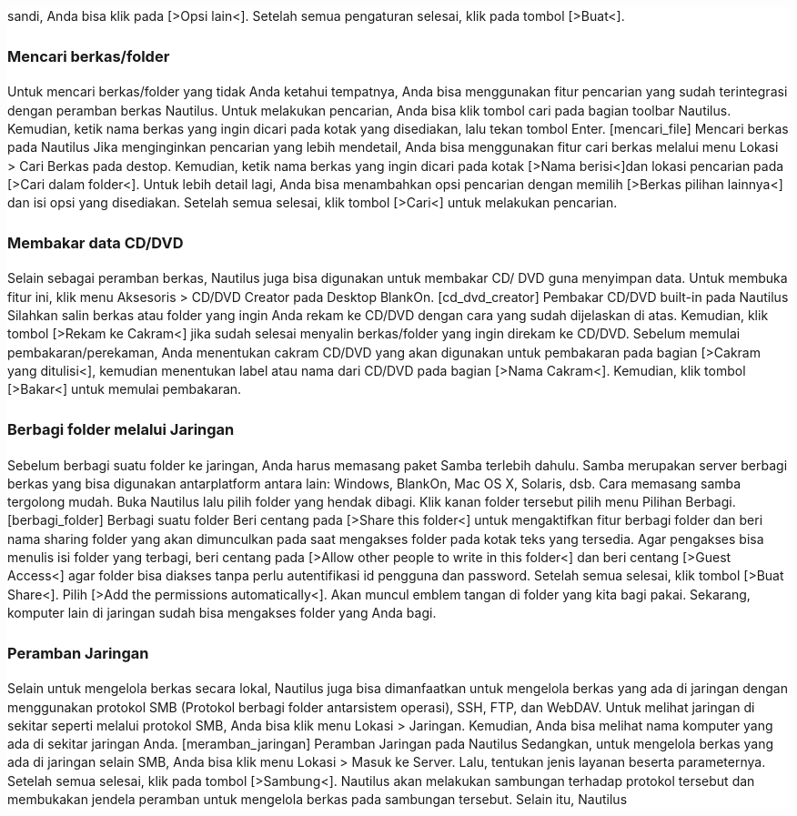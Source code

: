 sandi, Anda bisa klik pada [>Opsi lain<]. Setelah semua pengaturan selesai,
klik pada tombol [>Buat<].
### Mencari berkas/folder
Untuk mencari berkas/folder yang tidak Anda ketahui tempatnya, Anda bisa
menggunakan fitur pencarian yang sudah terintegrasi dengan peramban berkas
Nautilus. Untuk melakukan pencarian, Anda bisa klik tombol cari pada bagian
toolbar Nautilus. Kemudian, ketik nama berkas yang ingin dicari pada kotak yang
disediakan, lalu tekan tombol Enter.
[mencari_file]
Mencari berkas pada Nautilus
Jika menginginkan pencarian yang lebih mendetail, Anda bisa menggunakan fitur
cari berkas melalui menu Lokasi > Cari Berkas pada destop. Kemudian, ketik nama
berkas yang ingin dicari pada kotak [>Nama berisi<]dan lokasi pencarian pada
[>Cari dalam folder<]. Untuk lebih detail lagi, Anda bisa menambahkan opsi
pencarian dengan memilih [>Berkas pilihan lainnya<] dan isi opsi yang
disediakan. Setelah semua selesai, klik tombol [>Cari<] untuk melakukan
pencarian.
### Membakar data CD/DVD
Selain sebagai peramban berkas, Nautilus juga bisa digunakan untuk membakar CD/
DVD guna menyimpan data. Untuk membuka fitur ini, klik menu Aksesoris > CD/DVD
Creator pada Desktop BlankOn.
[cd_dvd_creator]
Pembakar CD/DVD built-in pada Nautilus
Silahkan salin berkas atau folder yang ingin Anda rekam ke CD/DVD dengan cara
yang sudah dijelaskan di atas. Kemudian, klik tombol [>Rekam ke Cakram<] jika
sudah selesai menyalin berkas/folder yang ingin direkam ke CD/DVD. Sebelum
memulai pembakaran/perekaman, Anda menentukan cakram CD/DVD yang akan digunakan
untuk pembakaran pada bagian [>Cakram yang ditulisi<], kemudian menentukan
label atau nama dari CD/DVD pada bagian [>Nama Cakram<]. Kemudian, klik tombol
[>Bakar<] untuk memulai pembakaran.
### Berbagi folder melalui Jaringan
Sebelum berbagi suatu folder ke jaringan, Anda harus memasang paket Samba
terlebih dahulu. Samba merupakan server berbagi berkas yang bisa digunakan
antarplatform antara lain: Windows, BlankOn, Mac OS X, Solaris, dsb. Cara
memasang samba tergolong mudah. Buka Nautilus lalu pilih folder yang hendak
dibagi. Klik kanan folder tersebut pilih menu Pilihan Berbagi.
[berbagi_folder]
Berbagi suatu folder
Beri centang pada [>Share this folder<] untuk mengaktifkan fitur berbagi folder
dan beri nama sharing folder yang akan dimunculkan pada saat mengakses folder
pada kotak teks yang tersedia. Agar pengakses bisa menulis isi folder yang
terbagi, beri centang pada [>Allow other people to write in this folder<] dan
beri centang [>Guest Access<] agar folder bisa diakses tanpa perlu
autentifikasi id pengguna dan password. Setelah semua selesai, klik tombol
[>Buat Share<]. Pilih [>Add the permissions automatically<]. Akan muncul emblem
tangan di folder yang kita bagi pakai. Sekarang, komputer lain di jaringan
sudah bisa mengakses folder yang Anda bagi.
### Peramban Jaringan
Selain untuk mengelola berkas secara lokal, Nautilus juga bisa dimanfaatkan
untuk mengelola berkas yang ada di jaringan dengan menggunakan protokol SMB
(Protokol berbagi folder antarsistem operasi), SSH, FTP, dan WebDAV. Untuk
melihat jaringan di sekitar seperti melalui protokol SMB, Anda bisa klik menu
Lokasi > Jaringan. Kemudian, Anda bisa melihat nama komputer yang ada di
sekitar jaringan Anda.
[meramban_jaringan]
Peramban Jaringan pada Nautilus
Sedangkan, untuk mengelola berkas yang ada di jaringan selain SMB, Anda bisa
klik menu Lokasi > Masuk ke Server. Lalu, tentukan jenis layanan beserta
parameternya. Setelah semua selesai, klik pada tombol [>Sambung<]. Nautilus
akan melakukan sambungan terhadap protokol tersebut dan membukakan jendela
peramban untuk mengelola berkas pada sambungan tersebut. Selain itu, Nautilus